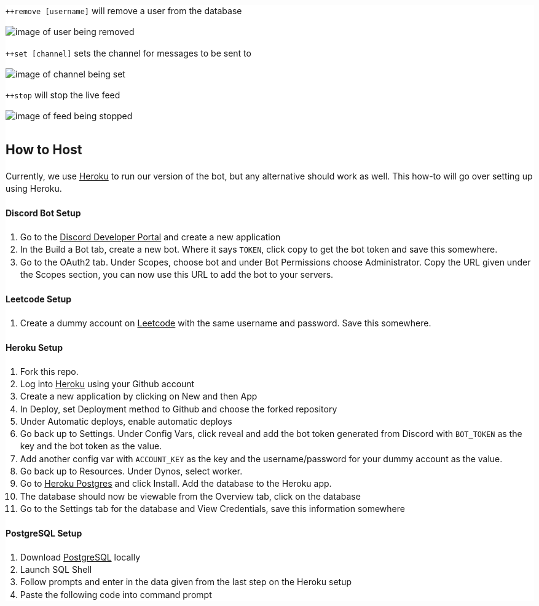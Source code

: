 `++remove [username]` will remove a user from the database

<img src="https://i.imgur.com/VCBHjCX.png" alt="image of user being removed" width="300"/>

`++set [channel]` sets the channel for messages to be sent to

<img src="https://i.imgur.com/qT39Epx.png" alt="image of channel being set" width="300"/>

`++stop` will stop the live feed 

<img src="https://i.imgur.com/K90O3ga.png" alt="image of feed being stopped" width="300"/>

## How to Host

Currently, we use [Heroku](https://dashboard.heroku.com/) to run our version of the bot, but any alternative should work as well. This how-to will go over setting up using Heroku.

#### Discord Bot Setup

1. Go to the [Discord Developer Portal](https://discord.com/developers/applications) and create a new application
2. In the Build a Bot tab, create a new bot. Where it says `TOKEN`, click copy to get the bot token and save this somewhere.
3. Go to the OAuth2 tab. Under Scopes, choose bot and under Bot Permissions choose Administrator. Copy the URL given under the Scopes section, you can now use this URL to add the bot to your servers.

#### Leetcode Setup

1. Create a dummy account on [Leetcode](https://leetcode.com/) with the same username and password. Save this somewhere.

#### Heroku Setup

1. Fork this repo.
2. Log into [Heroku](https://dashboard.heroku.com/) using your Github account
3. Create a new application by clicking on New and then App
4. In Deploy, set Deployment method to Github and choose the forked repository
5. Under Automatic deploys, enable automatic deploys
6. Go back up to Settings. Under Config Vars, click reveal and add the bot token generated from Discord with `BOT_TOKEN` as the key and the bot token as the value.
7. Add another config var with `ACCOUNT_KEY` as the key and the username/password for your dummy account as the value. 
8. Go back up to Resources. Under Dynos, select worker.
9. Go to [Heroku Postgres](https://elements.heroku.com/addons/heroku-postgresql) and click Install. Add the database to the Heroku app.
10. The database should now be viewable from the Overview tab, click on the database
11. Go to the Settings tab for the database and View Credentials, save this information somewhere

#### PostgreSQL Setup

1. Download [PostgreSQL](https://www.postgresql.org/download/) locally
2. Launch SQL Shell
3. Follow prompts and enter in the data given from the last step on the Heroku setup
4. Paste the following code into command prompt
